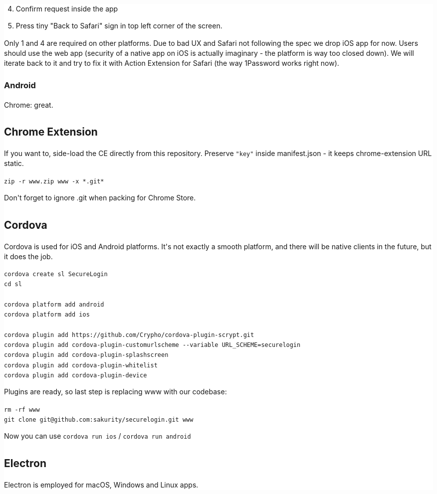4. Confirm request inside the app

5. Press tiny "Back to Safari" sign in top left corner of the screen.

Only 1 and 4 are required on other platforms. Due to bad UX and Safari not following the spec we drop iOS app for now. Users should use the web app (security of a native app on iOS is actually imaginary - the platform is way too closed down). We will iterate back to it and try to fix it with Action Extension for Safari (the way 1Password works right now). 

### Android

Chrome: great.





## Chrome Extension

If you want to, side-load the CE directly from this repository. Preserve `"key"` inside manifest.json - it keeps chrome-extension URL static.

`zip -r www.zip www -x *.git*` 

Don't forget to ignore .git when packing for Chrome Store.

## Cordova

Cordova is used for iOS and Android platforms. It's not exactly a smooth platform, and there will be native clients in the future, but it does the job.

```
cordova create sl SecureLogin
cd sl

cordova platform add android
cordova platform add ios

cordova plugin add https://github.com/Crypho/cordova-plugin-scrypt.git
cordova plugin add cordova-plugin-customurlscheme --variable URL_SCHEME=securelogin
cordova plugin add cordova-plugin-splashscreen
cordova plugin add cordova-plugin-whitelist
cordova plugin add cordova-plugin-device
```

Plugins are ready, so last step is replacing www with our codebase:

```
rm -rf www
git clone git@github.com:sakurity/securelogin.git www
```

Now you can use `cordova run ios` / `cordova run android`

## Electron

Electron is employed for macOS, Windows and Linux apps.
